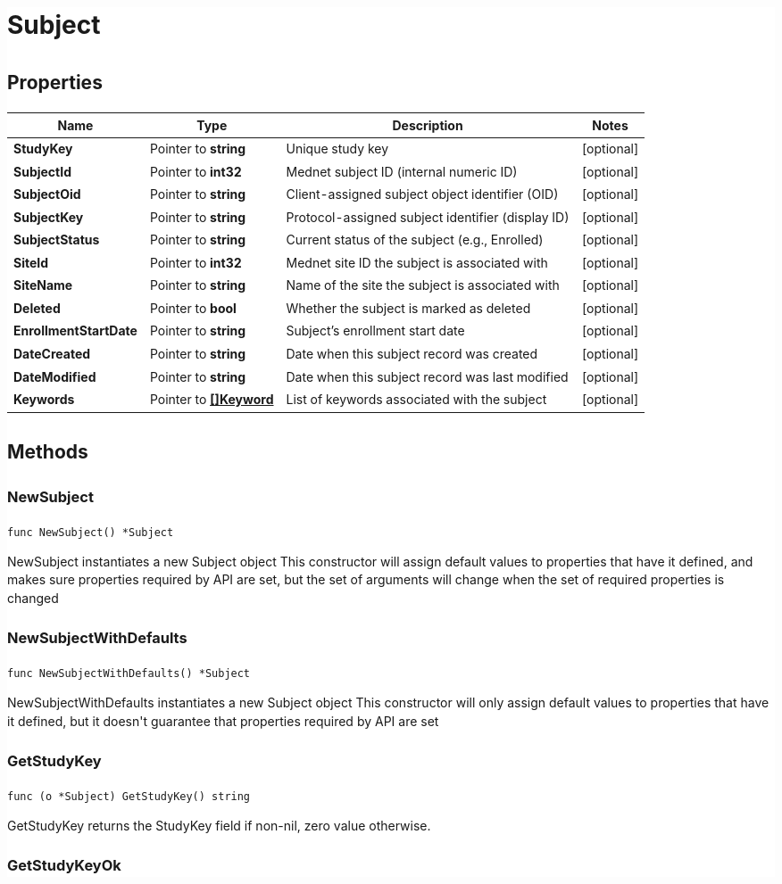 # Subject

## Properties

Name | Type | Description | Notes
------------ | ------------- | ------------- | -------------
**StudyKey** | Pointer to **string** | Unique study key | [optional] 
**SubjectId** | Pointer to **int32** | Mednet subject ID (internal numeric ID) | [optional] 
**SubjectOid** | Pointer to **string** | Client-assigned subject object identifier (OID) | [optional] 
**SubjectKey** | Pointer to **string** | Protocol-assigned subject identifier (display ID) | [optional] 
**SubjectStatus** | Pointer to **string** | Current status of the subject (e.g., Enrolled) | [optional] 
**SiteId** | Pointer to **int32** | Mednet site ID the subject is associated with | [optional] 
**SiteName** | Pointer to **string** | Name of the site the subject is associated with | [optional] 
**Deleted** | Pointer to **bool** | Whether the subject is marked as deleted | [optional] 
**EnrollmentStartDate** | Pointer to **string** | Subject’s enrollment start date | [optional] 
**DateCreated** | Pointer to **string** | Date when this subject record was created | [optional] 
**DateModified** | Pointer to **string** | Date when this subject record was last modified | [optional] 
**Keywords** | Pointer to [**[]Keyword**](Keyword.md) | List of keywords associated with the subject | [optional] 

## Methods

### NewSubject

`func NewSubject() *Subject`

NewSubject instantiates a new Subject object
This constructor will assign default values to properties that have it defined,
and makes sure properties required by API are set, but the set of arguments
will change when the set of required properties is changed

### NewSubjectWithDefaults

`func NewSubjectWithDefaults() *Subject`

NewSubjectWithDefaults instantiates a new Subject object
This constructor will only assign default values to properties that have it defined,
but it doesn't guarantee that properties required by API are set

### GetStudyKey

`func (o *Subject) GetStudyKey() string`

GetStudyKey returns the StudyKey field if non-nil, zero value otherwise.

### GetStudyKeyOk
